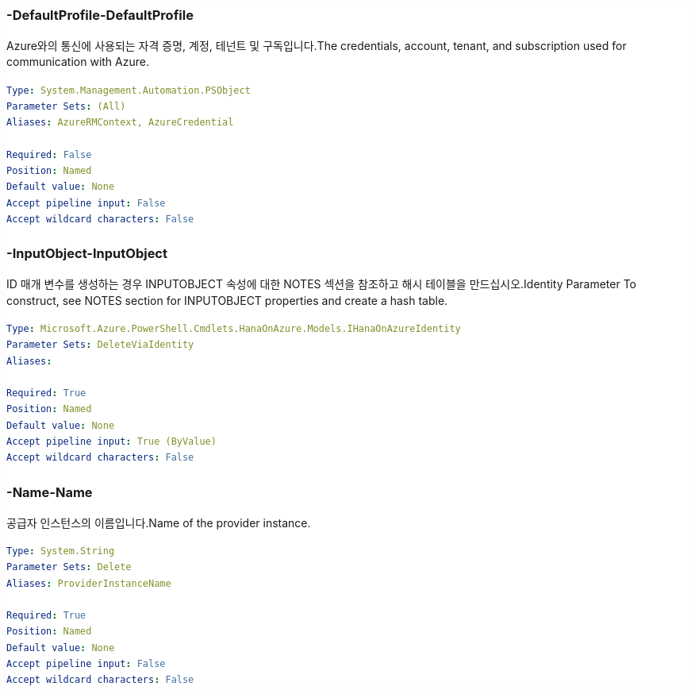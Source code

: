 ### <span data-ttu-id="75b33-117">-DefaultProfile</span><span class="sxs-lookup"><span data-stu-id="75b33-117">-DefaultProfile</span></span>
<span data-ttu-id="75b33-118">Azure와의 통신에 사용되는 자격 증명, 계정, 테넌트 및 구독입니다.</span><span class="sxs-lookup"><span data-stu-id="75b33-118">The credentials, account, tenant, and subscription used for communication with Azure.</span></span>

```yaml
Type: System.Management.Automation.PSObject
Parameter Sets: (All)
Aliases: AzureRMContext, AzureCredential

Required: False
Position: Named
Default value: None
Accept pipeline input: False
Accept wildcard characters: False
```

### <span data-ttu-id="75b33-119">-InputObject</span><span class="sxs-lookup"><span data-stu-id="75b33-119">-InputObject</span></span>
<span data-ttu-id="75b33-120">ID 매개 변수를 생성하는 경우 INPUTOBJECT 속성에 대한 NOTES 섹션을 참조하고 해시 테이블을 만드십시오.</span><span class="sxs-lookup"><span data-stu-id="75b33-120">Identity Parameter To construct, see NOTES section for INPUTOBJECT properties and create a hash table.</span></span>

```yaml
Type: Microsoft.Azure.PowerShell.Cmdlets.HanaOnAzure.Models.IHanaOnAzureIdentity
Parameter Sets: DeleteViaIdentity
Aliases:

Required: True
Position: Named
Default value: None
Accept pipeline input: True (ByValue)
Accept wildcard characters: False
```

### <span data-ttu-id="75b33-121">-Name</span><span class="sxs-lookup"><span data-stu-id="75b33-121">-Name</span></span>
<span data-ttu-id="75b33-122">공급자 인스턴스의 이름입니다.</span><span class="sxs-lookup"><span data-stu-id="75b33-122">Name of the provider instance.</span></span>

```yaml
Type: System.String
Parameter Sets: Delete
Aliases: ProviderInstanceName

Required: True
Position: Named
Default value: None
Accept pipeline input: False
Accept wildcard characters: False
```
